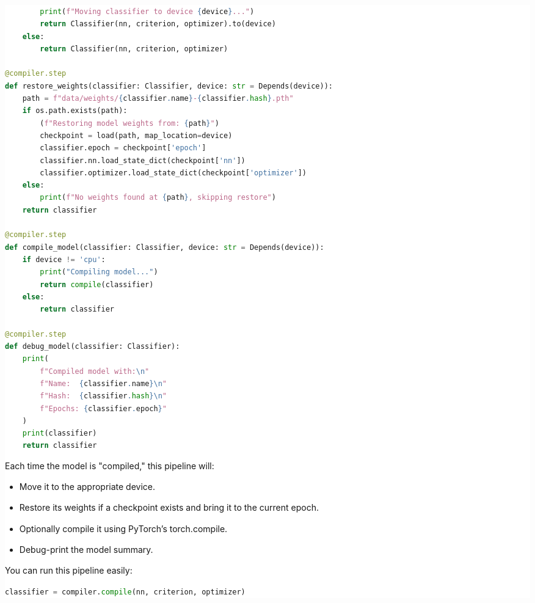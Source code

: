 ```python
        print(f"Moving classifier to device {device}...") 
        return Classifier(nn, criterion, optimizer).to(device)
    else:
        return Classifier(nn, criterion, optimizer)

@compiler.step
def restore_weights(classifier: Classifier, device: str = Depends(device)): 
    path = f"data/weights/{classifier.name}-{classifier.hash}.pth"
    if os.path.exists(path):
        (f"Restoring model weights from: {path}")   
        checkpoint = load(path, map_location=device) 
        classifier.epoch = checkpoint['epoch']
        classifier.nn.load_state_dict(checkpoint['nn'])
        classifier.optimizer.load_state_dict(checkpoint['optimizer'])
    else:
        print(f"No weights found at {path}, skipping restore")
    return classifier

@compiler.step
def compile_model(classifier: Classifier, device: str = Depends(device)):
    if device != 'cpu':
        print("Compiling model...") 
        return compile(classifier) 
    else:
        return classifier

@compiler.step
def debug_model(classifier: Classifier):
    print(
        f"Compiled model with:\n"
        f"Name:  {classifier.name}\n"
        f"Hash:  {classifier.hash}\n"
        f"Epochs: {classifier.epoch}"
    )
    print(classifier)
    return classifier
```

Each time the model is "compiled," this pipeline will:

- Move it to the appropriate device.

- Restore its weights if a checkpoint exists and bring it to the current epoch.

- Optionally compile it using PyTorch’s torch.compile.

- Debug-print the model summary.

You can run this pipeline easily:

```python
classifier = compiler.compile(nn, criterion, optimizer)
```
